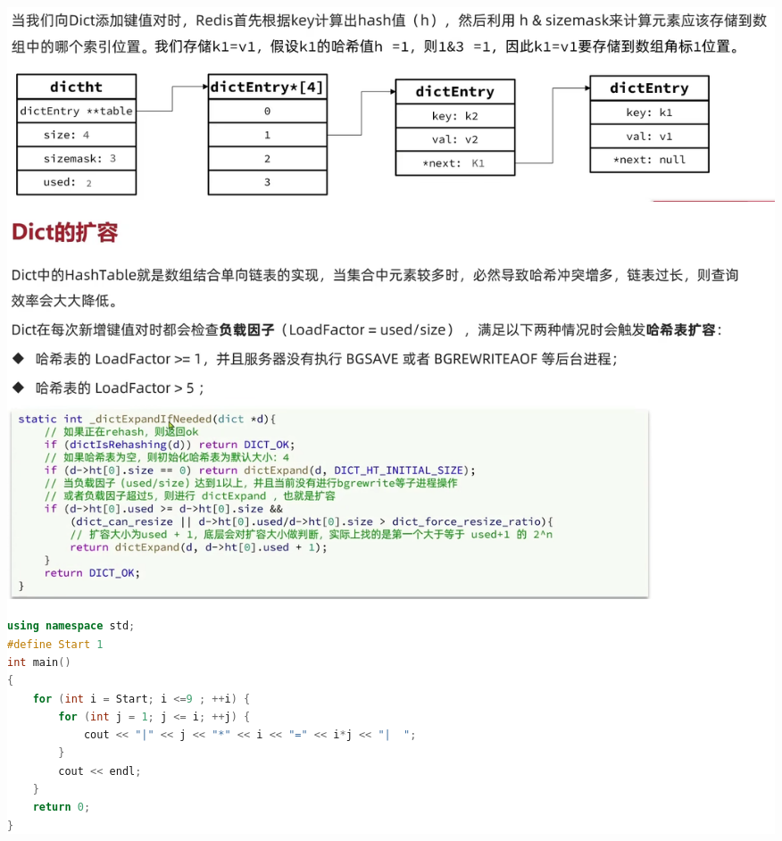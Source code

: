![image-20220511191122449](Redis.assets\image-20220511191122449.png)

![image-20220511192131561](Redis.assets\image-20220511192131561.png)

```c++
using namespace std;
#define Start 1
int main()
{
    for (int i = Start; i <=9 ; ++i) {
        for (int j = 1; j <= i; ++j) {
            cout << "|" << j << "*" << i << "=" << i*j << "|  ";
        }
        cout << endl;
    }
    return 0;
}
```
